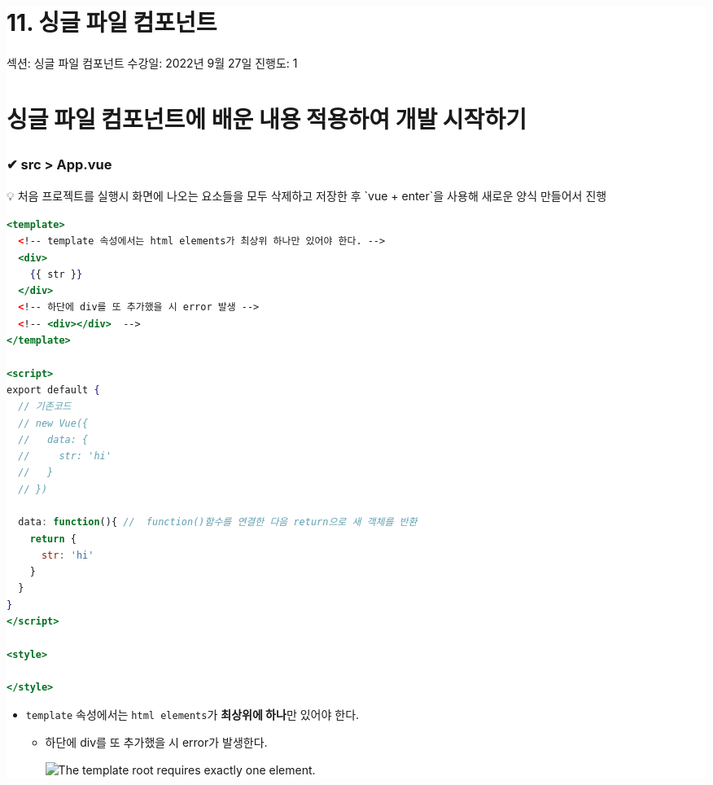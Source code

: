 # 11. 싱글 파일 컴포넌트

섹션: 싱글 파일 컴포넌트
수강일: 2022년 9월 27일
진행도: 1

# 싱글 파일 컴포넌트에 배운 내용 적용하여 개발 시작하기

### ✔ src > App.vue

<aside>
💡 처음 프로젝트를 실행시 화면에 나오는 요소들을 모두 삭제하고 저장한 후 `vue + enter`을 사용해 새로운 양식 만들어서 진행

</aside>

```jsx
<template>
  <!-- template 속성에서는 html elements가 최상위 하나만 있어야 한다. -->
  <div>
    {{ str }}
  </div>
  <!-- 하단에 div를 또 추가했을 시 error 발생 -->
  <!-- <div></div>  -->
</template>

<script>
export default {
  // 기존코드
  // new Vue({
  //   data: {
  //     str: 'hi'
  //   }
  // })
  
  data: function(){ //  function()함수를 연결한 다음 return으로 새 객체를 반환
    return {
      str: 'hi'
    }
  }
}
</script>

<style>

</style>
```

- `template` 속성에서는 `html elements`가 **최상위에 하나**만 있어야 한다.
    - 하단에 div를 또 추가했을 시 error가 발생한다.
        
        ![**The template root requires exactly one element.**](11%20%E1%84%89%E1%85%B5%E1%86%BC%E1%84%80%E1%85%B3%E1%86%AF%20%E1%84%91%E1%85%A1%E1%84%8B%E1%85%B5%E1%86%AF%20%E1%84%8F%E1%85%A5%E1%86%B7%E1%84%91%E1%85%A9%E1%84%82%E1%85%A5%E1%86%AB%E1%84%90%E1%85%B3%206e8d405ee58246c5aa8b716e5b813e3d/Untitled.png)
        